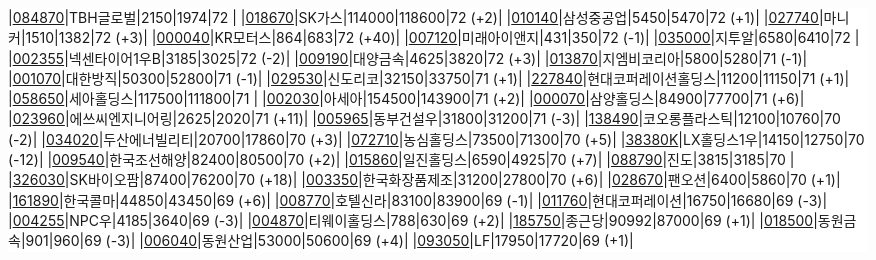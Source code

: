 |[084870](https://finance.daum.net/quotes/A084870)|TBH글로벌|2150|1974|72 |
|[018670](https://finance.daum.net/quotes/A018670)|SK가스|114000|118600|72 (+2)|
|[010140](https://finance.daum.net/quotes/A010140)|삼성중공업|5450|5470|72 (+1)|
|[027740](https://finance.daum.net/quotes/A027740)|마니커|1510|1382|72 (+3)|
|[000040](https://finance.daum.net/quotes/A000040)|KR모터스|864|683|72 (+40)|
|[007120](https://finance.daum.net/quotes/A007120)|미래아이앤지|431|350|72 (-1)|
|[035000](https://finance.daum.net/quotes/A035000)|지투알|6580|6410|72 |
|[002355](https://finance.daum.net/quotes/A002355)|넥센타이어1우B|3185|3025|72 (-2)|
|[009190](https://finance.daum.net/quotes/A009190)|대양금속|4625|3820|72 (+3)|
|[013870](https://finance.daum.net/quotes/A013870)|지엠비코리아|5800|5280|71 (-1)|
|[001070](https://finance.daum.net/quotes/A001070)|대한방직|50300|52800|71 (-1)|
|[029530](https://finance.daum.net/quotes/A029530)|신도리코|32150|33750|71 (+1)|
|[227840](https://finance.daum.net/quotes/A227840)|현대코퍼레이션홀딩스|11200|11150|71 (+1)|
|[058650](https://finance.daum.net/quotes/A058650)|세아홀딩스|117500|111800|71 |
|[002030](https://finance.daum.net/quotes/A002030)|아세아|154500|143900|71 (+2)|
|[000070](https://finance.daum.net/quotes/A000070)|삼양홀딩스|84900|77700|71 (+6)|
|[023960](https://finance.daum.net/quotes/A023960)|에쓰씨엔지니어링|2625|2020|71 (+11)|
|[005965](https://finance.daum.net/quotes/A005965)|동부건설우|31800|31200|71 (-3)|
|[138490](https://finance.daum.net/quotes/A138490)|코오롱플라스틱|12100|10760|70 (-2)|
|[034020](https://finance.daum.net/quotes/A034020)|두산에너빌리티|20700|17860|70 (+3)|
|[072710](https://finance.daum.net/quotes/A072710)|농심홀딩스|73500|71300|70 (+5)|
|[38380K](https://finance.daum.net/quotes/A38380K)|LX홀딩스1우|14150|12750|70 (-12)|
|[009540](https://finance.daum.net/quotes/A009540)|한국조선해양|82400|80500|70 (+2)|
|[015860](https://finance.daum.net/quotes/A015860)|일진홀딩스|6590|4925|70 (+7)|
|[088790](https://finance.daum.net/quotes/A088790)|진도|3815|3185|70 |
|[326030](https://finance.daum.net/quotes/A326030)|SK바이오팜|87400|76200|70 (+18)|
|[003350](https://finance.daum.net/quotes/A003350)|한국화장품제조|31200|27800|70 (+6)|
|[028670](https://finance.daum.net/quotes/A028670)|팬오션|6400|5860|70 (+1)|
|[161890](https://finance.daum.net/quotes/A161890)|한국콜마|44850|43450|69 (+6)|
|[008770](https://finance.daum.net/quotes/A008770)|호텔신라|83100|83900|69 (-1)|
|[011760](https://finance.daum.net/quotes/A011760)|현대코퍼레이션|16750|16680|69 (-3)|
|[004255](https://finance.daum.net/quotes/A004255)|NPC우|4185|3640|69 (-3)|
|[004870](https://finance.daum.net/quotes/A004870)|티웨이홀딩스|788|630|69 (+2)|
|[185750](https://finance.daum.net/quotes/A185750)|종근당|90992|87000|69 (+1)|
|[018500](https://finance.daum.net/quotes/A018500)|동원금속|901|960|69 (-3)|
|[006040](https://finance.daum.net/quotes/A006040)|동원산업|53000|50600|69 (+4)|
|[093050](https://finance.daum.net/quotes/A093050)|LF|17950|17720|69 (+1)|